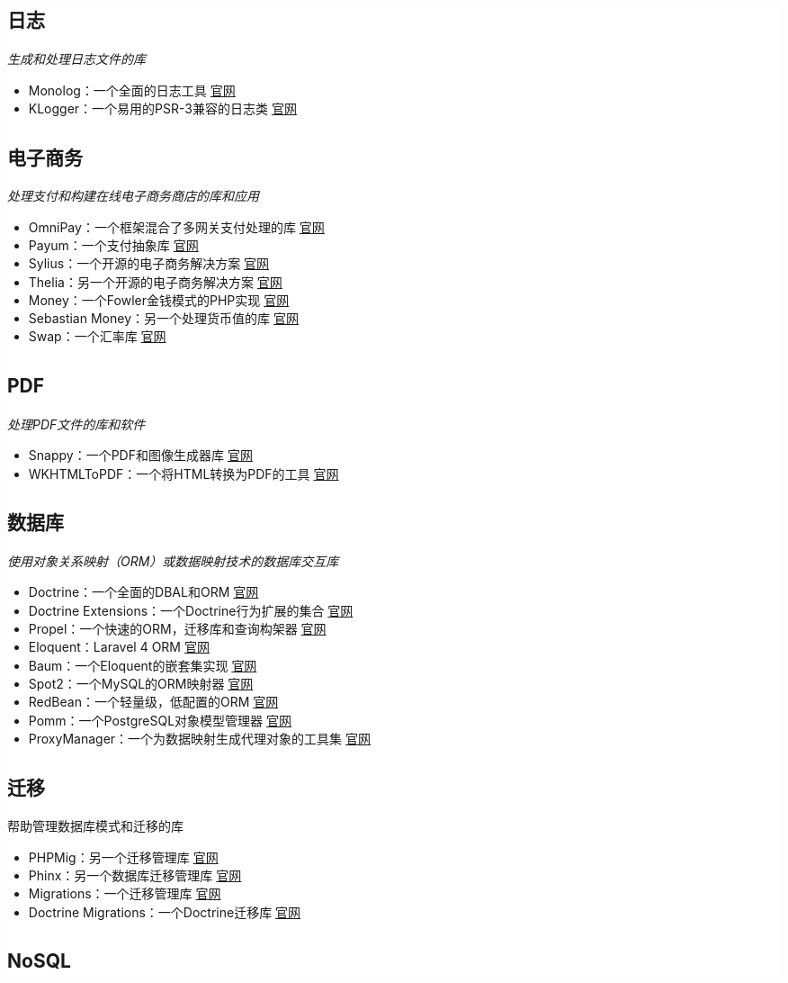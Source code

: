 ## 日志

_生成和处理日志文件的库_

*   Monolog：一个全面的日志工具 [官网](https://github.com/Seldaek/monolog)
*   KLogger：一个易用的PSR-3兼容的日志类 [官网](https://github.com/katzgrau/KLogger)

## 电子商务

_处理支付和构建在线电子商务商店的库和应用_

*   OmniPay：一个框架混合了多网关支付处理的库 [官网](https://github.com/adrianmacneil/omnipay)
*   Payum：一个支付抽象库 [官网](https://github.com/payum/payum)
*   Sylius：一个开源的电子商务解决方案 [官网](http://www.sylius.org/)
*   Thelia：另一个开源的电子商务解决方案 [官网](http://thelia.net/v2/)
*   Money：一个Fowler金钱模式的PHP实现 [官网](https://github.com/mathiasverraes/money)
*   Sebastian Money：另一个处理货币值的库 [官网](https://github.com/sebastianbergmann/money)
*   Swap：一个汇率库 [官网](https://github.com/florianv/swap)

## PDF

_处理PDF文件的库和软件_

*   Snappy：一个PDF和图像生成器库 [官网](https://github.com/KnpLabs/snappy)
*   WKHTMLToPDF：一个将HTML转换为PDF的工具 [官网](https://github.com/antialize/wkhtmltopdf)

## 数据库

_使用对象关系映射（ORM）或数据映射技术的数据库交互库_

*   Doctrine：一个全面的DBAL和ORM [官网](http://www.doctrine-project.org/)
*   Doctrine Extensions：一个Doctrine行为扩展的集合 [官网](https://github.com/l3pp4rd/DoctrineExtensions)
*   Propel：一个快速的ORM，迁移库和查询构架器 [官网](http://www.propelorm.org/)
*   Eloquent：Laravel 4 ORM [官网](https://github.com/illuminate/database)
*   Baum：一个Eloquent的嵌套集实现 [官网](https://github.com/etrepat/baum)
*   Spot2：一个MySQL的ORM映射器 [官网](https://github.com/vlucas/spot2)
*   RedBean：一个轻量级，低配置的ORM [官网](http://redbeanphp.com/)
*   Pomm：一个PostgreSQL对象模型管理器 [官网](https://github.com/chanmix51/Pomm)
*   ProxyManager：一个为数据映射生成代理对象的工具集 [官网](https://github.com/Ocramius/ProxyManager)

## 迁移

帮助管理数据库模式和迁移的库

*   PHPMig：另一个迁移管理库 [官网](https://github.com/davedevelopment/phpmig)
*   Phinx：另一个数据库迁移管理库 [官网](https://github.com/robmorgan/phinx)
*   Migrations：一个迁移管理库 [官网](https://github.com/icomefromthenet/Migrations)
*   Doctrine Migrations：一个Doctrine迁移库 [官网](http://docs.doctrine-project.org/projects/doctrine-migrations/en/latest/toc.html)

## NoSQL

